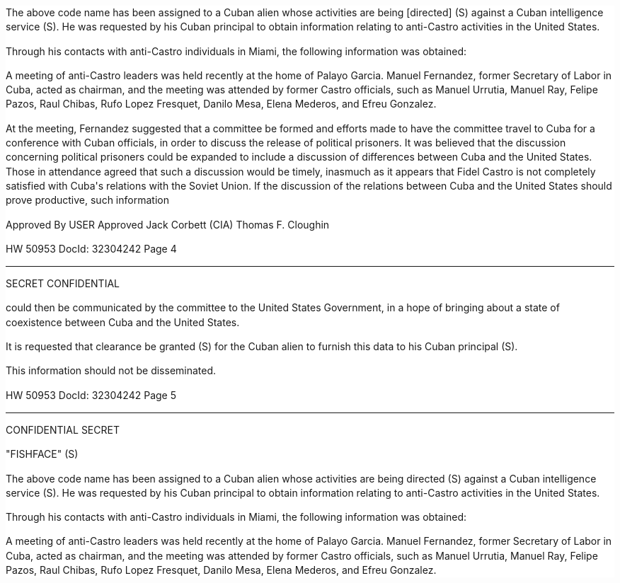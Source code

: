 The above code name has been assigned to a Cuban alien whose activities are being [directed] (S) against a Cuban intelligence service (S). He was requested by his Cuban principal to obtain information relating to anti-Castro activities in the United States.

Through his contacts with anti-Castro individuals in Miami, the following information was obtained:

A meeting of anti-Castro leaders was held recently at the home of Palayo Garcia. Manuel Fernandez, former Secretary of Labor in Cuba, acted as chairman, and the meeting was attended by former Castro officials, such as Manuel Urrutia, Manuel Ray, Felipe Pazos, Raul Chibas, Rufo Lopez Fresquet, Danilo Mesa, Elena Mederos, and Efreu Gonzalez.

At the meeting, Fernandez suggested that a committee be formed and efforts made to have the committee travel to Cuba for a conference with Cuban officials, in order to discuss the release of political prisoners. It was believed that the discussion concerning political prisoners could be expanded to include a discussion of differences between Cuba and the United States. Those in attendance agreed that such a discussion would be timely, inasmuch as it appears that Fidel Castro is not completely satisfied with Cuba's relations with the Soviet Union. If the discussion of the relations between Cuba and the United States should prove productive, such information

Approved By USER
Approved
Jack Corbett (CIA)
Thomas F. Cloughin

HW 50953 DocId: 32304242 Page 4

---

SECRET
CONFIDENTIAL

could then be communicated by the committee to the United States Government, in a hope of bringing about a state of coexistence between Cuba and the United States.

It is requested that clearance be granted (S) for the Cuban alien to furnish this data to his Cuban principal (S).

This information should not be disseminated.

HW 50953 DocId: 32304242 Page 5

---

CONFIDENTIAL
SECRET

"FISHFACE" (S)

The above code name has been assigned to a Cuban alien whose activities are being directed (S) against a Cuban intelligence service (S). He was requested by his Cuban principal to obtain information relating to anti-Castro activities in the United States.

Through his contacts with anti-Castro individuals in Miami, the following information was obtained:

A meeting of anti-Castro leaders was held recently at the home of Palayo Garcia. Manuel Fernandez, former Secretary of Labor in Cuba, acted as chairman, and the meeting was attended by former Castro officials, such as Manuel Urrutia, Manuel Ray, Felipe Pazos, Raul Chibas, Rufo Lopez Fresquet, Danilo Mesa, Elena Mederos, and Efreu Gonzalez.
